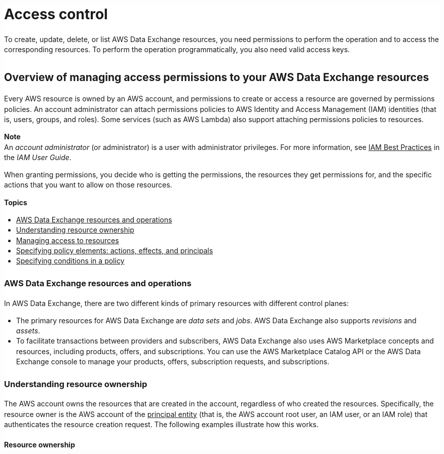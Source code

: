 # Access control<a name="access-control"></a>

To create, update, delete, or list AWS Data Exchange resources, you need permissions to perform the operation and to access the corresponding resources\. To perform the operation programmatically, you also need valid access keys\.

## Overview of managing access permissions to your AWS Data Exchange resources<a name="access-control-overview"></a>

Every AWS resource is owned by an AWS account, and permissions to create or access a resource are governed by permissions policies\. An account administrator can attach permissions policies to AWS Identity and Access Management \(IAM\) identities \(that is, users, groups, and roles\)\. Some services \(such as AWS Lambda\) also support attaching permissions policies to resources\. 

**Note**  
An *account administrator* \(or administrator\) is a user with administrator privileges\. For more information, see [IAM Best Practices](https://docs.aws.amazon.com/IAM/latest/UserGuide/best-practices.html) in the *IAM User Guide*\.

When granting permissions, you decide who is getting the permissions, the resources they get permissions for, and the specific actions that you want to allow on those resources\.

**Topics**
+ [AWS Data Exchange resources and operations](#access-control-resources)
+ [Understanding resource ownership](#access-control-owner)
+ [Managing access to resources](#access-control-manage-access-intro)
+ [Specifying policy elements: actions, effects, and principals](#access-control-specify-control-tower-actions)
+ [Specifying conditions in a policy](#specifying-conditions)

### AWS Data Exchange resources and operations<a name="access-control-resources"></a>

In AWS Data Exchange, there are two different kinds of primary resources with different control planes:
+ The primary resources for AWS Data Exchange are *data sets* and *jobs*\. AWS Data Exchange also supports *revisions* and *assets*\.
+ To facilitate transactions between providers and subscribers, AWS Data Exchange also uses AWS Marketplace concepts and resources, including products, offers, and subscriptions\. You can use the AWS Marketplace Catalog API or the AWS Data Exchange console to manage your products, offers, subscription requests, and subscriptions\.

### Understanding resource ownership<a name="access-control-owner"></a>

The AWS account owns the resources that are created in the account, regardless of who created the resources\. Specifically, the resource owner is the AWS account of the [principal entity](https://docs.aws.amazon.com/IAM/latest/UserGuide/id_roles_terms-and-concepts.html) \(that is, the AWS account root user, an IAM user, or an IAM role\) that authenticates the resource creation request\. The following examples illustrate how this works\.

#### Resource ownership<a name="resource-ownership"></a>
